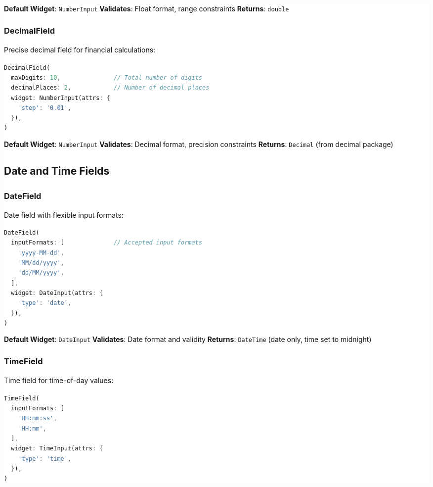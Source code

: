 **Default Widget**: `NumberInput`
**Validates**: Float format, range constraints
**Returns**: `double`

### DecimalField

Precise decimal field for financial calculations:

```dart
DecimalField(
  maxDigits: 10,               // Total number of digits
  decimalPlaces: 2,            // Number of decimal places
  widget: NumberInput(attrs: {
    'step': '0.01',
  }),
)
```

**Default Widget**: `NumberInput`
**Validates**: Decimal format, precision constraints
**Returns**: `Decimal` (from decimal package)

## Date and Time Fields

### DateField

Date field with flexible input formats:

```dart
DateField(
  inputFormats: [              // Accepted input formats
    'yyyy-MM-dd',
    'MM/dd/yyyy',
    'dd/MM/yyyy',
  ],
  widget: DateInput(attrs: {
    'type': 'date',
  }),
)
```

**Default Widget**: `DateInput`
**Validates**: Date format and validity
**Returns**: `DateTime` (date only, time set to midnight)

### TimeField

Time field for time-of-day values:

```dart
TimeField(
  inputFormats: [
    'HH:mm:ss',
    'HH:mm',
  ],
  widget: TimeInput(attrs: {
    'type': 'time',
  }),
)
```
